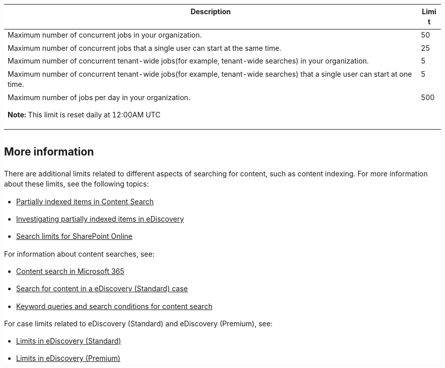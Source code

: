 |Description|Limit|
|---|---|
|Maximum number of concurrent jobs in your organization.|50|
|Maximum number of concurrent jobs that a single user can start at the same time.|25|
|Maximum number of concurrent tenant-wide jobs(for example, tenant-wide searches) in your organization.|5|
|Maximum number of concurrent tenant-wide jobs(for example, tenant-wide searches) that a single user can start at one time.|5|
|Maximum number of jobs per day in your organization. <p> **Note:** This limit is reset daily at 12:00AM UTC|500|

## More information

There are additional limits related to different aspects of searching for content, such as content indexing. For more information about these limits, see the following topics:

- [Partially indexed items in Content Search](partially-indexed-items-in-content-search.md)

- [Investigating partially indexed items in eDiscovery](investigating-partially-indexed-items-in-ediscovery.md)

- [Search limits for SharePoint Online](/sharepoint/search-limits)

For information about content searches, see:

- [Content search in Microsoft 365](content-search.md)

- [Search for content in a eDiscovery (Standard) case](search-for-content-in-core-ediscovery.md)

- [Keyword queries and search conditions for content search](keyword-queries-and-search-conditions.md)

For case limits related to eDiscovery (Standard) and eDiscovery (Premium), see:

- [Limits in eDiscovery (Standard)](limits-core-ediscovery.md)

- [Limits in eDiscovery (Premium)](limits-ediscovery20.md)

